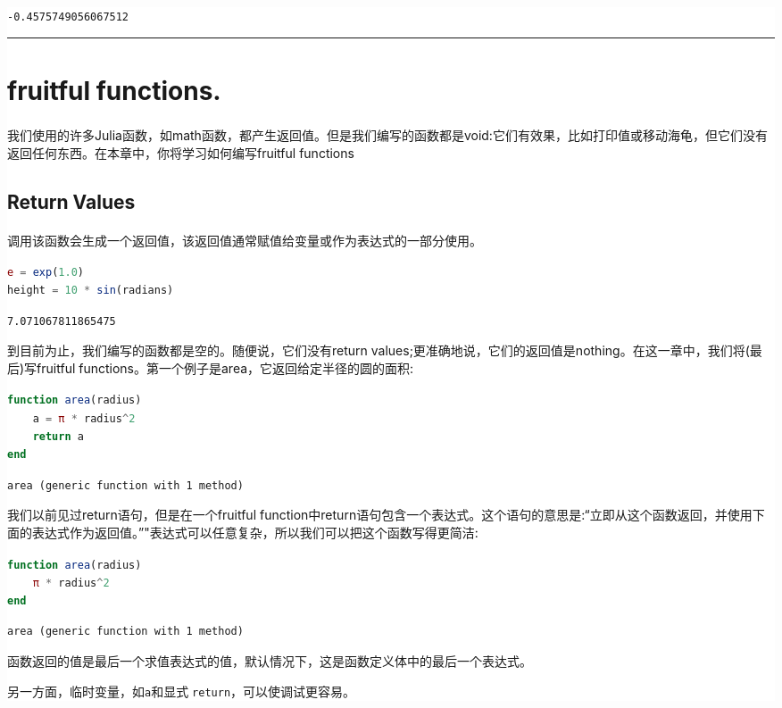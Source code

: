     -0.4575749056067512

*****
# fruitful functions.

我们使用的许多Julia函数，如math函数，都产生返回值。但是我们编写的函数都是void:它们有效果，比如打印值或移动海龟，但它们没有返回任何东西。在本章中，你将学习如何编写fruitful functions

## Return Values

调用该函数会生成一个返回值，该返回值通常赋值给变量或作为表达式的一部分使用。


```julia
e = exp(1.0)
height = 10 * sin(radians)
```




    7.071067811865475



到目前为止，我们编写的函数都是空的。随便说，它们没有return values;更准确地说，它们的返回值是nothing。在这一章中，我们将(最后)写fruitful functions。第一个例子是area，它返回给定半径的圆的面积:


```julia
function area(radius)
    a = π * radius^2
    return a
end
```




    area (generic function with 1 method)



我们以前见过return语句，但是在一个fruitful function中return语句包含一个表达式。这个语句的意思是:“立即从这个函数返回，并使用下面的表达式作为返回值。”"表达式可以任意复杂，所以我们可以把这个函数写得更简洁:


```julia
function area(radius)
    π * radius^2
end
```




    area (generic function with 1 method)



函数返回的值是最后一个求值表达式的值，默认情况下，这是函数定义体中的最后一个表达式。

另一方面，临时变量，如`a`和显式 `return`，可以使调试更容易。
